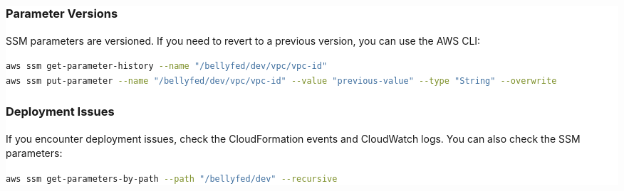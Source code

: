 ### Parameter Versions

SSM parameters are versioned. If you need to revert to a previous version, you can use the AWS CLI:

```bash
aws ssm get-parameter-history --name "/bellyfed/dev/vpc/vpc-id"
aws ssm put-parameter --name "/bellyfed/dev/vpc/vpc-id" --value "previous-value" --type "String" --overwrite
```

### Deployment Issues

If you encounter deployment issues, check the CloudFormation events and CloudWatch logs. You can also check the SSM parameters:

```bash
aws ssm get-parameters-by-path --path "/bellyfed/dev" --recursive
```

